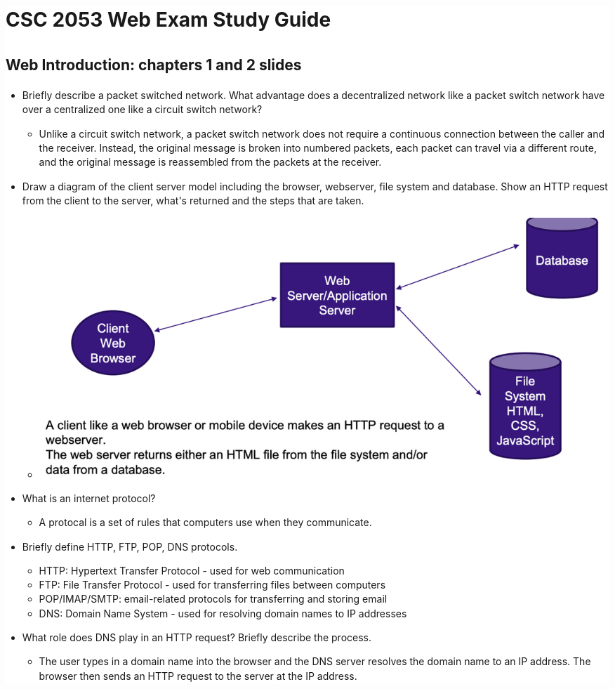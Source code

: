 # CSC 2053 Web Exam Study Guide

## Web Introduction: chapters 1 and 2 slides

- Briefly describe a packet switched network. What advantage does a decentralized network like a packet switch network have over a centralized one like a circuit switch network?

  - Unlike a circuit switch network, a packet switch network does not require a continuous connection between the caller and the receiver. Instead, the original message is broken into numbered packets, each packet can travel via a different route, and the original message is reassembled from the packets at the receiver.

- Draw a diagram of the client server model including the browser, webserver, file system and database. Show an HTTP request from the client to the server, what's returned and the steps that are taken.

  - ![Client Server Model](client_server_model.png)

- What is an internet protocol?

  - A protocal is a set of rules that computers use when they communicate.

- Briefly define HTTP, FTP, POP, DNS protocols.

  - HTTP: Hypertext Transfer Protocol - used for web communication
  - FTP: File Transfer Protocol - used for transferring files between computers
  - POP/IMAP/SMTP: email-related protocols for transferring and storing email
  - DNS: Domain Name System - used for resolving domain names to IP addresses

- What role does DNS play in an HTTP request? Briefly describe the process.

  - The user types in a domain name into the browser and the DNS server resolves the domain name to an IP address. The browser then sends an HTTP request to the server at the IP address.
